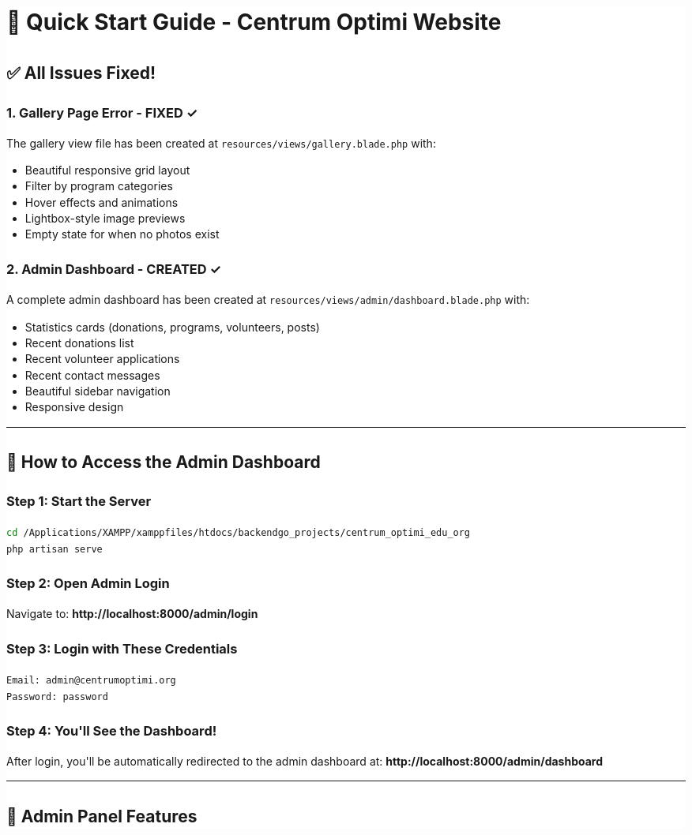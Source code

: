 # 🚀 Quick Start Guide - Centrum Optimi Website

## ✅ All Issues Fixed!

### 1. Gallery Page Error - FIXED ✓
The gallery view file has been created at `resources/views/gallery.blade.php` with:
- Beautiful responsive grid layout
- Filter by program categories
- Hover effects and animations
- Lightbox-style image previews
- Empty state for when no photos exist

### 2. Admin Dashboard - CREATED ✓
A complete admin dashboard has been created at `resources/views/admin/dashboard.blade.php` with:
- Statistics cards (donations, programs, volunteers, posts)
- Recent donations list
- Recent volunteer applications
- Recent contact messages
- Beautiful sidebar navigation
- Responsive design

---

## 🔐 How to Access the Admin Dashboard

### Step 1: Start the Server
```bash
cd /Applications/XAMPP/xamppfiles/htdocs/backendgo_projects/centrum_optimi_edu_org
php artisan serve
```

### Step 2: Open Admin Login
Navigate to: **http://localhost:8000/admin/login**

### Step 3: Login with These Credentials
```
Email: admin@centrumoptimi.org
Password: password
```

### Step 4: You'll See the Dashboard!
After login, you'll be automatically redirected to the admin dashboard at:
**http://localhost:8000/admin/dashboard**

---

## 📱 Admin Panel Features
